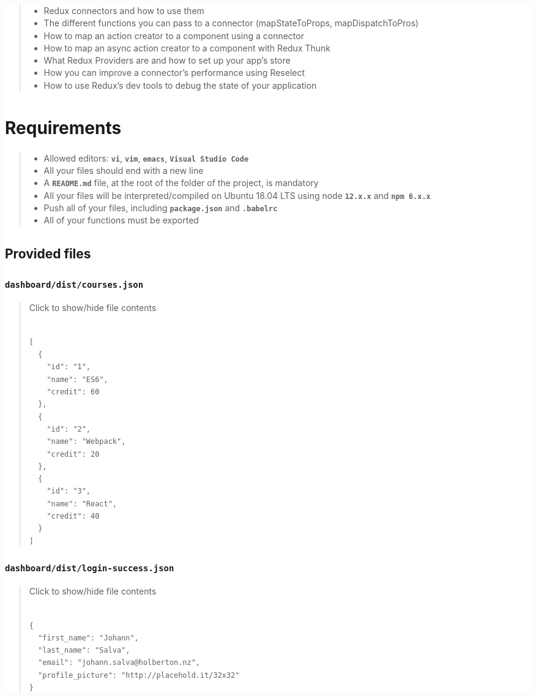 > -   Redux connectors and how to use them
> -   The different functions you can pass to a connector (mapStateToProps, mapDispatchToPros)
> -   How to map an action creator to a component using a connector
> -   How to map an async action creator to a component with Redux Thunk
> -   What Redux Providers are and how to set up your app’s store
> -   How you can improve a connector’s performance using Reselect
> -   How to use Redux’s dev tools to debug the state of your application

# Requirements
> -   Allowed editors: **`vi`**, **`vim`**, **`emacs`**, **`Visual Studio Code`**
> -   All your files should end with a new line
> -   A **`README.md`** file, at the root of the folder of the project, is mandatory
> -   All your files will be interpreted/compiled on Ubuntu 18.04 LTS using node **`12.x.x`** and **`npm 6.x.x`**
> -   Push all of your files, including **`package.json`** and **`.babelrc`**
> -   All of your functions must be exported

## Provided files

### **`dashboard/dist/courses.json`**
>
>Click to show/hide file contents
>
> ```
> 
> [
>   {
>     "id": "1",
>     "name": "ES6",
>     "credit": 60
>   },
>   {
>     "id": "2",
>     "name": "Webpack",
>     "credit": 20
>   },
>   {
>     "id": "3",
>     "name": "React",
>     "credit": 40
>   }
> ]
> ```

### **`dashboard/dist/login-success.json`**
> 
> Click to show/hide file contents
> 
> ```
> 
> {
>   "first_name": "Johann",
>   "last_name": "Salva",
>   "email": "johann.salva@holberton.nz",
>   "profile_picture": "http://placehold.it/32x32"
> }
> ```
